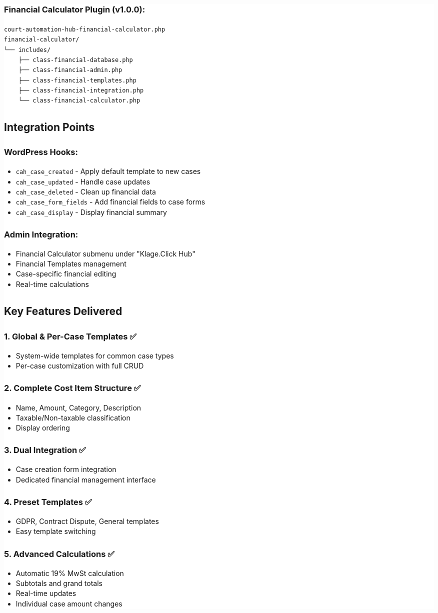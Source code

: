 ### Financial Calculator Plugin (v1.0.0):
```
court-automation-hub-financial-calculator.php
financial-calculator/
└── includes/
    ├── class-financial-database.php
    ├── class-financial-admin.php
    ├── class-financial-templates.php
    ├── class-financial-integration.php
    └── class-financial-calculator.php
```

## Integration Points

### WordPress Hooks:
- `cah_case_created` - Apply default template to new cases
- `cah_case_updated` - Handle case updates
- `cah_case_deleted` - Clean up financial data
- `cah_case_form_fields` - Add financial fields to case forms
- `cah_case_display` - Display financial summary

### Admin Integration:
- Financial Calculator submenu under "Klage.Click Hub"
- Financial Templates management
- Case-specific financial editing
- Real-time calculations

## Key Features Delivered

### 1. Global & Per-Case Templates ✅
- System-wide templates for common case types
- Per-case customization with full CRUD

### 2. Complete Cost Item Structure ✅
- Name, Amount, Category, Description
- Taxable/Non-taxable classification
- Display ordering

### 3. Dual Integration ✅
- Case creation form integration
- Dedicated financial management interface

### 4. Preset Templates ✅
- GDPR, Contract Dispute, General templates
- Easy template switching

### 5. Advanced Calculations ✅
- Automatic 19% MwSt calculation
- Subtotals and grand totals
- Real-time updates
- Individual case amount changes
